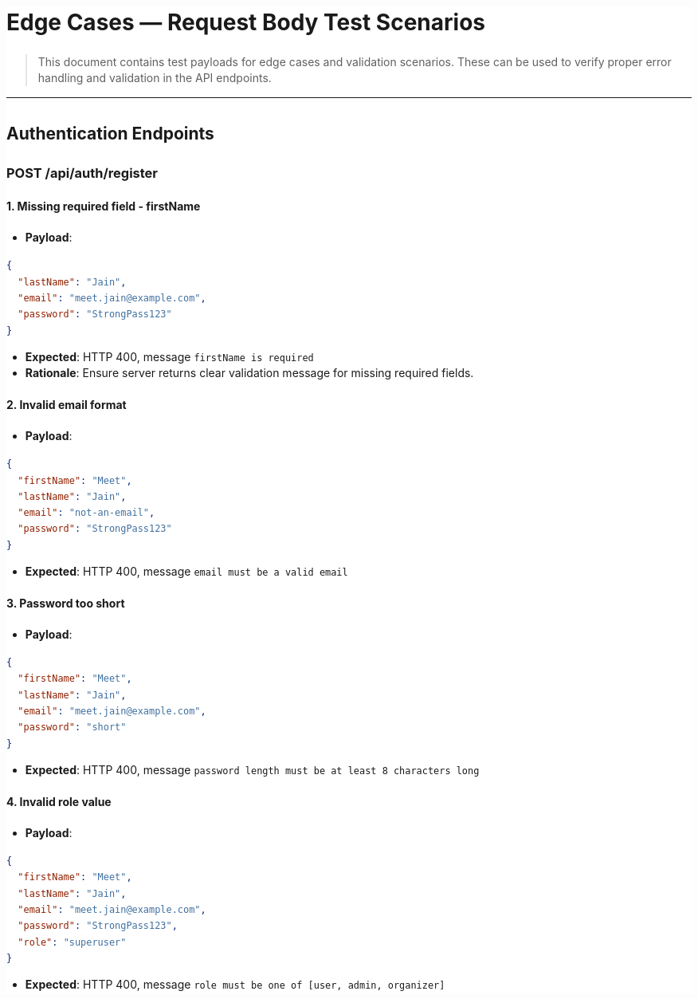# Edge Cases — Request Body Test Scenarios

> This document contains test payloads for edge cases and validation scenarios. These can be used to verify proper error handling and validation in the API endpoints.

---

## Authentication Endpoints

### POST /api/auth/register

#### 1. Missing required field - firstName
* **Payload**:
```json
{
  "lastName": "Jain",
  "email": "meet.jain@example.com",
  "password": "StrongPass123"
}
```
* **Expected**: HTTP 400, message `firstName is required`
* **Rationale**: Ensure server returns clear validation message for missing required fields.

#### 2. Invalid email format
* **Payload**:
```json
{
  "firstName": "Meet",
  "lastName": "Jain", 
  "email": "not-an-email",
  "password": "StrongPass123"
}
```
* **Expected**: HTTP 400, message `email must be a valid email`

#### 3. Password too short
* **Payload**:
```json
{
  "firstName": "Meet",
  "lastName": "Jain",
  "email": "meet.jain@example.com",
  "password": "short"
}
```
* **Expected**: HTTP 400, message `password length must be at least 8 characters long`

#### 4. Invalid role value
* **Payload**:
```json
{
  "firstName": "Meet",
  "lastName": "Jain",
  "email": "meet.jain@example.com", 
  "password": "StrongPass123",
  "role": "superuser"
}
```
* **Expected**: HTTP 400, message `role must be one of [user, admin, organizer]`
